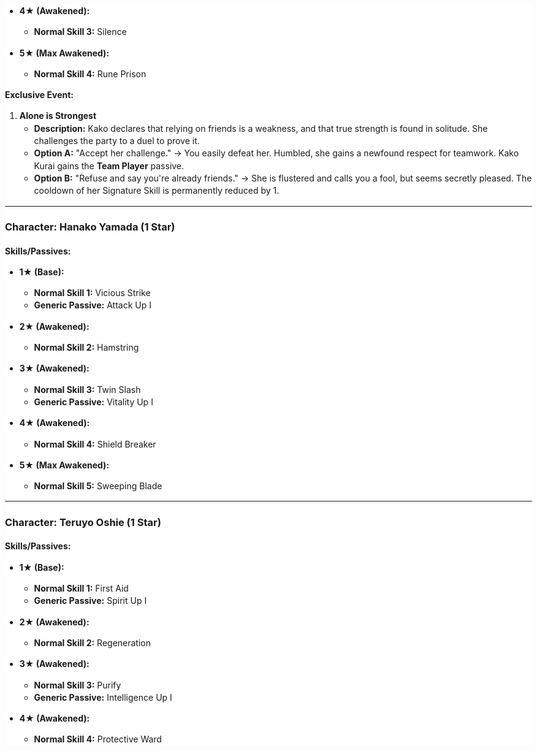 *   **4★ (Awakened):**
    *   **Normal Skill 3:** Silence

*   **5★ (Max Awakened):**
    *   **Normal Skill 4:** Rune Prison

**Exclusive Event:**

1.  **Alone is Strongest**
    *   **Description:** Kako declares that relying on friends is a weakness, and that true strength is found in solitude. She challenges the party to a duel to prove it.
    *   **Option A:** "Accept her challenge." -> You easily defeat her. Humbled, she gains a newfound respect for teamwork. Kako Kurai gains the **Team Player** passive.
    *   **Option B:** "Refuse and say you're already friends." -> She is flustered and calls you a fool, but seems secretly pleased. The cooldown of her Signature Skill is permanently reduced by 1.

---
### **Character: Hanako Yamada (1 Star)**

**Skills/Passives:**

*   **1★ (Base):**
    *   **Normal Skill 1:** Vicious Strike
    *   **Generic Passive:** Attack Up I

*   **2★ (Awakened):**
    *   **Normal Skill 2:** Hamstring

*   **3★ (Awakened):**
    *   **Normal Skill 3:** Twin Slash
    *   **Generic Passive:** Vitality Up I

*   **4★ (Awakened):**
    *   **Normal Skill 4:** Shield Breaker

*   **5★ (Max Awakened):**
    *   **Normal Skill 5:** Sweeping Blade

---
### **Character: Teruyo Oshie (1 Star)**

**Skills/Passives:**

*   **1★ (Base):**
    *   **Normal Skill 1:** First Aid
    *   **Generic Passive:** Spirit Up I

*   **2★ (Awakened):**
    *   **Normal Skill 2:** Regeneration

*   **3★ (Awakened):**
    *   **Normal Skill 3:** Purify
    *   **Generic Passive:** Intelligence Up I

*   **4★ (Awakened):**
    *   **Normal Skill 4:** Protective Ward
